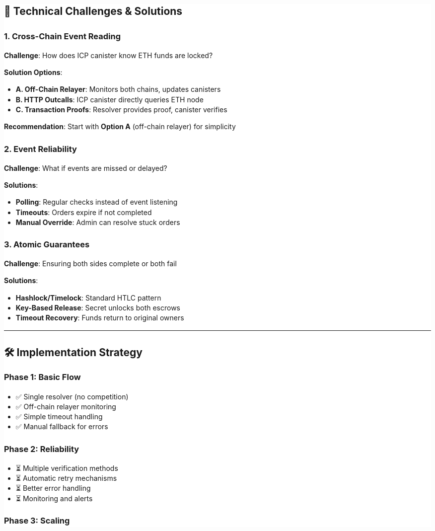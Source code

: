 
## 🤔 **Technical Challenges & Solutions**

### **1. Cross-Chain Event Reading**

**Challenge**: How does ICP canister know ETH funds are locked?

**Solution Options**:

- **A. Off-Chain Relayer**: Monitors both chains, updates canisters
- **B. HTTP Outcalls**: ICP canister directly queries ETH node
- **C. Transaction Proofs**: Resolver provides proof, canister verifies

**Recommendation**: Start with **Option A** (off-chain relayer) for simplicity

### **2. Event Reliability**

**Challenge**: What if events are missed or delayed?

**Solutions**:

- **Polling**: Regular checks instead of event listening
- **Timeouts**: Orders expire if not completed
- **Manual Override**: Admin can resolve stuck orders

### **3. Atomic Guarantees**

**Challenge**: Ensuring both sides complete or both fail

**Solutions**:

- **Hashlock/Timelock**: Standard HTLC pattern
- **Key-Based Release**: Secret unlocks both escrows
- **Timeout Recovery**: Funds return to original owners

---

## 🛠️ **Implementation Strategy**

### **Phase 1: Basic Flow**

- ✅ Single resolver (no competition)
- ✅ Off-chain relayer monitoring
- ✅ Simple timeout handling
- ✅ Manual fallback for errors

### **Phase 2: Reliability**

- ⏳ Multiple verification methods
- ⏳ Automatic retry mechanisms
- ⏳ Better error handling
- ⏳ Monitoring and alerts

### **Phase 3: Scaling**
